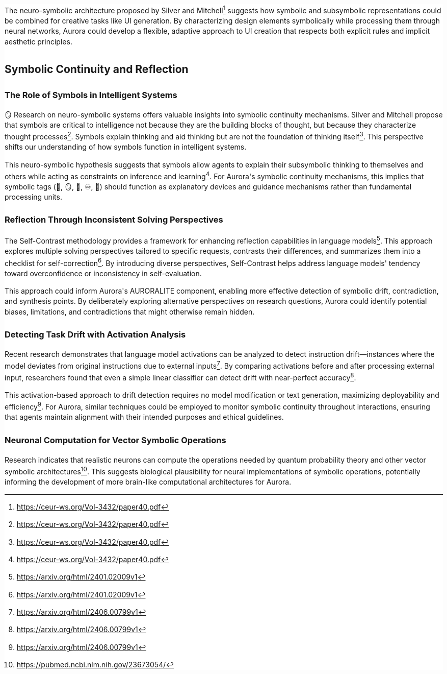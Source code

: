 The neuro-symbolic architecture proposed by Silver and Mitchell[^3] suggests how symbolic and subsymbolic representations could be combined for creative tasks like UI generation. By characterizing design elements symbolically while processing them through neural networks, Aurora could develop a flexible, adaptive approach to UI creation that respects both explicit rules and implicit aesthetic principles.

## Symbolic Continuity and Reflection

### The Role of Symbols in Intelligent Systems

🪞 Research on neuro-symbolic systems offers valuable insights into symbolic continuity mechanisms. Silver and Mitchell propose that symbols are critical to intelligence not because they are the building blocks of thought, but because they characterize thought processes[^3]. Symbols explain thinking and aid thinking but are not the foundation of thinking itself[^3]. This perspective shifts our understanding of how symbols function in intelligent systems.

This neuro-symbolic hypothesis suggests that symbols allow agents to explain their subsymbolic thinking to themselves and others while acting as constraints on inference and learning[^3]. For Aurora's symbolic continuity mechanisms, this implies that symbolic tags (🧠, 🪞, 🧭, ♾️, 🔑) should function as explanatory devices and guidance mechanisms rather than fundamental processing units.

### Reflection Through Inconsistent Solving Perspectives

The Self-Contrast methodology provides a framework for enhancing reflection capabilities in language models[^8]. This approach explores multiple solving perspectives tailored to specific requests, contrasts their differences, and summarizes them into a checklist for self-correction[^8]. By introducing diverse perspectives, Self-Contrast helps address language models' tendency toward overconfidence or inconsistency in self-evaluation.

This approach could inform Aurora's AURORALITE component, enabling more effective detection of symbolic drift, contradiction, and synthesis points. By deliberately exploring alternative perspectives on research questions, Aurora could identify potential biases, limitations, and contradictions that might otherwise remain hidden.

### Detecting Task Drift with Activation Analysis

Recent research demonstrates that language model activations can be analyzed to detect instruction drift—instances where the model deviates from original instructions due to external inputs[^9]. By comparing activations before and after processing external input, researchers found that even a simple linear classifier can detect drift with near-perfect accuracy[^9].

This activation-based approach to drift detection requires no model modification or text generation, maximizing deployability and efficiency[^9]. For Aurora, similar techniques could be employed to monitor symbolic continuity throughout interactions, ensuring that agents maintain alignment with their intended purposes and ethical guidelines.

### Neuronal Computation for Vector Symbolic Operations

Research indicates that realistic neurons can compute the operations needed by quantum probability theory and other vector symbolic architectures[^13]. This suggests biological plausibility for neural implementations of symbolic operations, potentially informing the development of more brain-like computational architectures for Aurora.


[^1]: https://www.semanticscholar.org/paper/96ffc1763e26fd93fdde35f385d540291748dad7
[^2]: https://peerj.com/articles/cs-2098.pdf
[^3]: https://ceur-ws.org/Vol-3432/paper40.pdf
[^4]: https://metaschool.so/ai-agents/loop-gpt
[^5]: https://delinea.com/what-is/delegated-machine-credential
[^6]: https://arxiv.org/abs/2310.12430
[^7]: https://arxiv.org/abs/2404.03648
[^8]: https://arxiv.org/html/2401.02009v1
[^9]: https://arxiv.org/html/2406.00799v1
[^10]: https://arxiv.org/abs/2003.05171
[^11]: https://www.pondhouse-data.com/blog/document-extraction-with-gpt4o
[^12]: https://arxiv.org/abs/2312.04889
[^13]: https://pubmed.ncbi.nlm.nih.gov/23673054/
[^14]: https://openai.com/index/introducing-operator/
[^15]: https://arxiv.org/abs/1907.02026
[^16]: https://www.semanticscholar.org/paper/fa95f6b09d81ff3c9869b4ed69f272081d0b55d5
[^17]: https://arxiv.org/abs/2310.15303
[^18]: https://www.semanticscholar.org/paper/dce001cf7ab64896ba70ca99dab5b1c9d8f4308a
[^19]: https://www.semanticscholar.org/paper/51ab10c32634da959b63ab4cd1e4040637b821df
[^20]: https://techxplore.com/news/2024-06-error-free-quantum-approach-circuits.html
[^21]: https://arxiv.org/abs/2311.17892
[^22]: https://pubmed.ncbi.nlm.nih.gov/23673033/
[^23]: https://www.restack.io/p/neuro-symbolic-ai-answer-quantum-insights-cat-ai
[^24]: https://juliapackages.com/p/quantumsymbolics
[^25]: https://cdn.aaai.org/ojs/12991/12991-52-16508-1-2-20201228.pdf
[^26]: https://aiagentslist.com/agent/loop-gpt
[^27]: https://www.lyzr.ai/glossaries/agent-frameworks/
[^28]: https://arxiv.org/abs/2307.02047
[^29]: https://www.nadcab.com/blog/zero-knowledge-credential-in-web3
[^30]: https://www.ired.team/offensive-security-experiments/active-directory-kerberos-abuse/abusing-kerberos-constrained-delegation
[^31]: https://ui8.net/splineone/products/quantum-ui-kit
[^32]: https://inspirehep.net/literature/2175808
[^33]: http://docs.dbgpt.cn/docs/agents/introduction/
[^34]: https://arxiv.org/abs/2405.03989
[^35]: https://www.semanticscholar.org/paper/81050a62dcd6718a2b6fdd063497dd89f814c1b5
[^36]: https://github.com/zylon-ai/private-gpt
[^37]: https://parsio.io/blog/how-to-extract-data-from-pdfs-using-chatgpt/
[^38]: https://arxiv.org/abs/2402.05930
[^39]: https://www.semanticscholar.org/paper/a65f8dd3b90f99ae11a3dcaab8288f1cd4fa038b
[^40]: https://harpa.ai
[^41]: https://stackoverflow.com/questions/70596487/how-to-programmatically-expand-react-reach-ui-reach-menu-button-menu
[^42]: https://www.reddit.com/r/OpenAI/comments/1gby9gk/i_made_a_website_where_you_can_try_out_gpt4o_as/
[^43]: https://discuss.elastic.co/t/programmatically-trigger-the-search-action-react-ui/329943
[^44]: https://agentgpt.reworkd.ai
[^45]: https://www.reddit.com/r/iOSProgramming/comments/cbteqx/wherehow_to_learn_programmatic_ui_designing/
[^46]: https://github.com/browser-use/browser-use
[^47]: https://tiarkrompf.github.io/notes/?%2Fdeconstructing-react%2Faside1
[^48]: https://www.youtube.com/watch?v=IXRkmqEYGZA
[^49]: https://arxiv.org/abs/2408.06037
[^50]: https://arxiv.org/abs/2411.10918
[^51]: https://www.deepchecks.com/user-behavior-data-drift-llms/
[^52]: https://promptengineering.org/llms-learn-humility-how-self-critique-improves-logic-and-reasoning-in-llms-like-chatgpt/
[^53]: https://www.evidentlyai.com/blog/tutorial-detecting-drift-in-text-data
[^54]: https://openreview.net/forum?id=up8EYzyrKV
[^55]: https://vianops.ai/monitoring-data-drift-in-large-language-models/
[^56]: https://aclanthology.org/2024.naacl-long.362.pdf
[^57]: https://www.qeios.com/read/WD5BOW
[^58]: https://www.linkedin.com/pulse/beyond-generative-ai-agents-tackling-llm-limitations-rl-ramachandran-8eaae
[^59]: https://www.voiceflow.com/pathways/architecting-the-future-of-ai-agents-5-flexible-conversation-frameworks-you-need
[^60]: https://arxiv.org/html/2406.08334v1
[^61]: https://sedicii.com/news/zero-knowledge-authentication/
[^62]: https://arxiv.org/abs/2410.21169
[^63]: https://arxiv.org/abs/2412.07626
[^64]: https://www.semanticscholar.org/paper/ac81f1a4465bee1c2f7beb94c17e81cdd560ee28
[^65]: https://arxiv.org/abs/2312.02314
[^66]: https://arxiv.org/abs/2309.04141
[^67]: https://arxiv.org/abs/2212.09656
[^68]: https://arxiv.org/abs/2305.17273
[^69]: https://www.edstem.com/blog/document-parsing-data-pipeline-using-apache-kafka/
[^70]: https://generativeai.pub/understanding-document-parsing-part-2-modern-document-parsing-explained-modular-pipelines-bb605c786293
[^71]: https://www.reddit.com/r/LangChain/comments/1ef12q6/the_rag_engineers_guide_to_document_parsing/
[^72]: https://techcommunity.microsoft.com/blog/azure-ai-services-blog/multimodal-parsing-for-rag-azure-openai-gpt-4o-llamaparse-and-azure-ai-search/4330399/
[^73]: https://cookbook.openai.com/examples/parse_pdf_docs_for_rag
[^74]: https://www.semanticscholar.org/paper/1bdf6986738a32043bf6d267c214323b4fbef6e7
[^75]: https://www.semanticscholar.org/paper/b6f9d72f96feb3224bd675a65ce0362104ea15d2
[^76]: https://arxiv.org/abs/2410.13886
[^77]: https://arxiv.org/abs/2410.02907
[^78]: https://arxiv.org/abs/2502.18356
[^79]: https://arxiv.org/abs/2410.11876
[^80]: https://github.com/m1guelpf/browser-agent
[^81]: https://nimblehq.co/compass/development/ios/user-interface/programmatic-ui/
[^82]: https://www.telerik.com/blogs/how-to-programmatically-add-input-fields-react-forms
[^83]: https://www.linkedin.com/pulse/how-build-autonomous-web-browsing-agent-pablo-schaffner-bofill-emdre
[^84]: https://ui.dev/react-router-programmatically-navigate
[^85]: https://www.browserbase.com
[^86]: https://www.instabug.com/blog/creating-ui-elements-programmatically-using-purelayout
[^87]: https://arxiv.org/abs/2403.02889
[^88]: https://arxiv.org/abs/2411.00914
[^89]: https://arxiv.org/abs/2404.00756
[^90]: https://www.semanticscholar.org/paper/637bd835d1f5909fbc88042ec4678e89f8dbc0b8
[^91]: https://arxiv.org/abs/2502.05843
[^92]: https://arxiv.org/abs/2503.10041
[^93]: https://www.semanticscholar.org/paper/84489e4aa297b44002043445906672faeb9dcb31
[^94]: https://arxiv.org/abs/2411.18506
[^95]: https://arxiv.org/html/2406.00799v6
[^96]: https://www.youtube.com/watch?v=8Npc7-J0kNU
[^97]: https://blog.kore.ai/cobus-greyling/llm-drift-prompt-drift-cascading
[^98]: https://openreview.net/pdf/24349716a9d539637c01aa5aafedffd7e4f3364c.pdf
[^99]: https://www.evidentlyai.com/blog/unstructured-data-monitoring
[^100]: https://arxiv.org/html/2504.00180v1